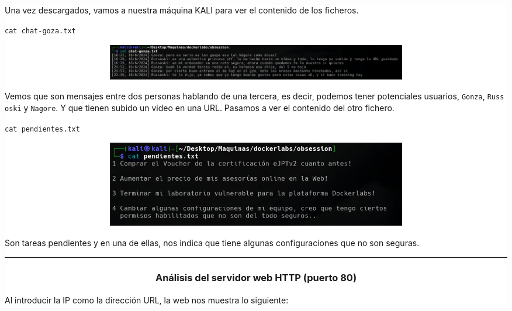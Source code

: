 
Una vez descargados, vamos a nuestra máquina KALI para ver el contenido de los ficheros.
```
cat chat-goza.txt
```

<p align="center">
    <img src="../img/Pasted_image_20250101213106.png" width="500">
</p>

Vemos que son mensajes entre dos personas hablando de una tercera, es decir, podemos tener potenciales usuarios, `Gonza`, `Russoski` y `Nagore`. Y que tienen subido un video en una URL. Pasamos a ver el contenido del otro fichero.
```
cat pendientes.txt
```

<p align="center">
    <img src="../img/Pasted_image_20250101213337.png" width="500">
</p>


Son tareas pendientes y en una de ellas, nos indica que tiene algunas configuraciones que no son seguras.


---


<h3><center> Análisis del servidor web HTTP (puerto 80)</center></h3>
Al introducir la IP como la dirección URL, la web nos muestra lo siguiente:
<p align="center">